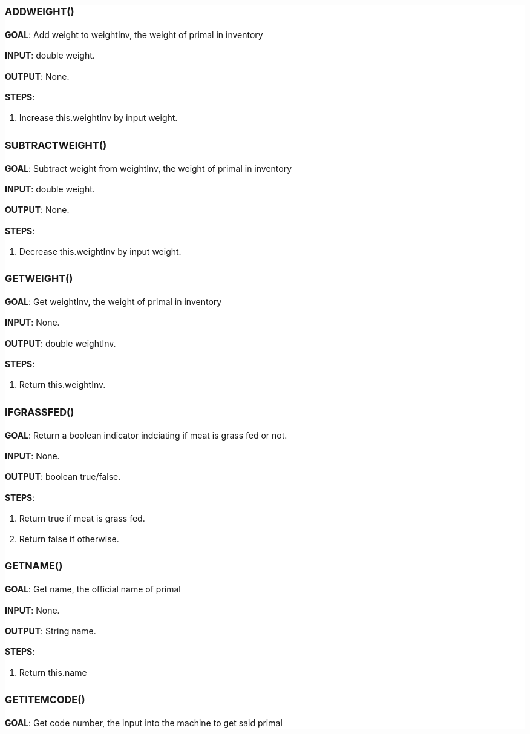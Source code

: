 ### ADDWEIGHT()
**GOAL**: Add weight to weightInv, the weight of primal in inventory

**INPUT**: double weight.
	
**OUTPUT**: None.

**STEPS**:
	
  1. Increase this.weightInv by input weight.

### SUBTRACTWEIGHT()
**GOAL**: Subtract weight from weightInv, the weight of primal in inventory

**INPUT**: double weight.
	
**OUTPUT**: None.

**STEPS**:
	
  1. Decrease this.weightInv by input weight.

### GETWEIGHT()
**GOAL**: Get weightInv, the weight of primal in inventory

**INPUT**: None.
	
**OUTPUT**: double weightInv.

**STEPS**:
	
  1. Return this.weightInv.

### IFGRASSFED()
**GOAL**: Return a boolean indicator indciating if meat is grass fed or not.

**INPUT**: None.
	
**OUTPUT**: boolean true/false.

**STEPS**:
	
  1. Return true if meat is grass fed.
  
  2. Return false if otherwise.
  
### GETNAME()
**GOAL**: Get name, the official name of primal

**INPUT**: None.
	
**OUTPUT**: String name.

**STEPS**:
	
  1. Return this.name
  
### GETITEMCODE()
**GOAL**: Get code number, the input into the machine to get said primal
